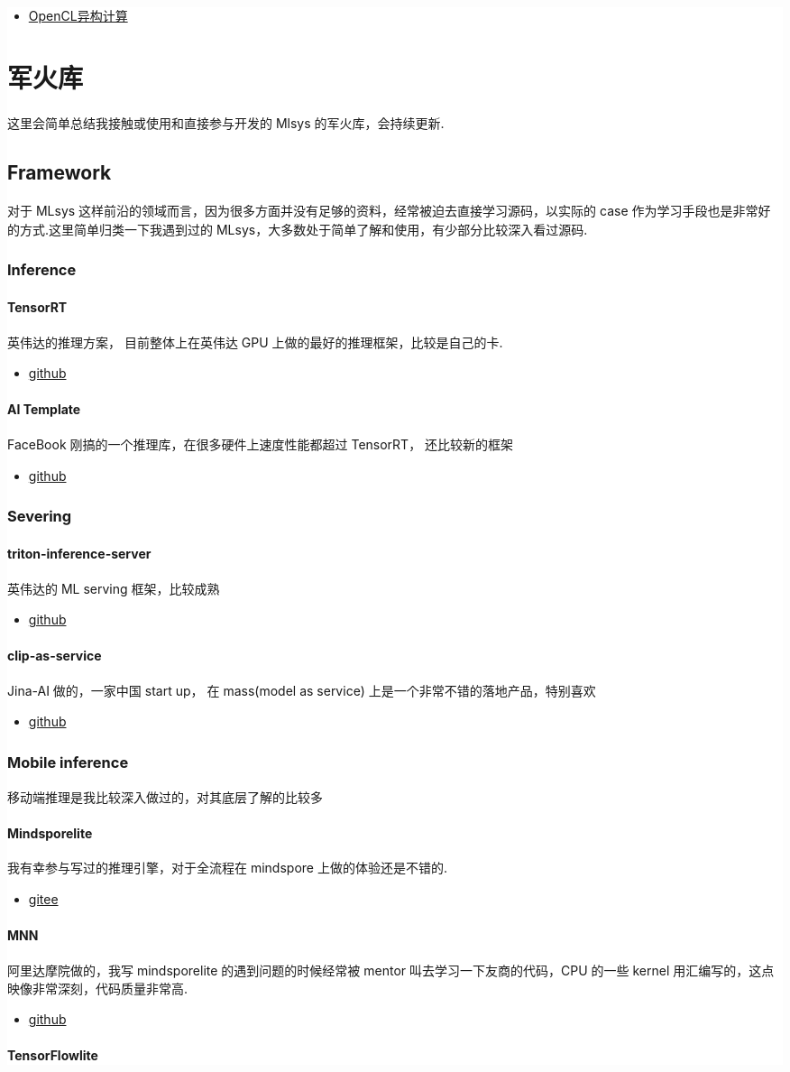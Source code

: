 - [OpenCL异构计算](https://www.bookstack.cn/read/Heterogeneous-Computing-with-OpenCL-2.0/README.md)

# 军火库

这里会简单总结我接触或使用和直接参与开发的 Mlsys 的军火库，会持续更新.

## Framework

对于 MLsys 这样前沿的领域而言，因为很多方面并没有足够的资料，经常被迫去直接学习源码，以实际的 case 作为学习手段也是非常好的方式.这里简单归类一下我遇到过的 MLsys，大多数处于简单了解和使用，有少部分比较深入看过源码.

### Inference

#### TensorRT

英伟达的推理方案， 目前整体上在英伟达 GPU 上做的最好的推理框架，比较是自己的卡.

- [github](https://github.com/NVIDIA/TensorRT)

#### AI Template

FaceBook 刚搞的一个推理库，在很多硬件上速度性能都超过 TensorRT， 还比较新的框架

- [github](https://github.com/facebookincubator/AITemplate)

### Severing

#### triton-inference-server

英伟达的 ML serving 框架，比较成熟

- [github](https://github.com/triton-inference-server/server)

#### clip-as-service

Jina-AI 做的，一家中国 start up， 在 mass(model as service) 上是一个非常不错的落地产品，特别喜欢

- [github](https://github.com/jina-ai/clip-as-service)

### Mobile inference

移动端推理是我比较深入做过的，对其底层了解的比较多

#### Mindsporelite

我有幸参与写过的推理引擎，对于全流程在 mindspore 上做的体验还是不错的.

- [gitee](https://gitee.com/mindspore/mindspore)

#### MNN

阿里达摩院做的，我写 mindsporelite 的遇到问题的时候经常被 mentor 叫去学习一下友商的代码，CPU 的一些 kernel 用汇编写的，这点映像非常深刻，代码质量非常高.

- [github](https://github.com/alibaba/MNN)

#### TensorFlowlite
